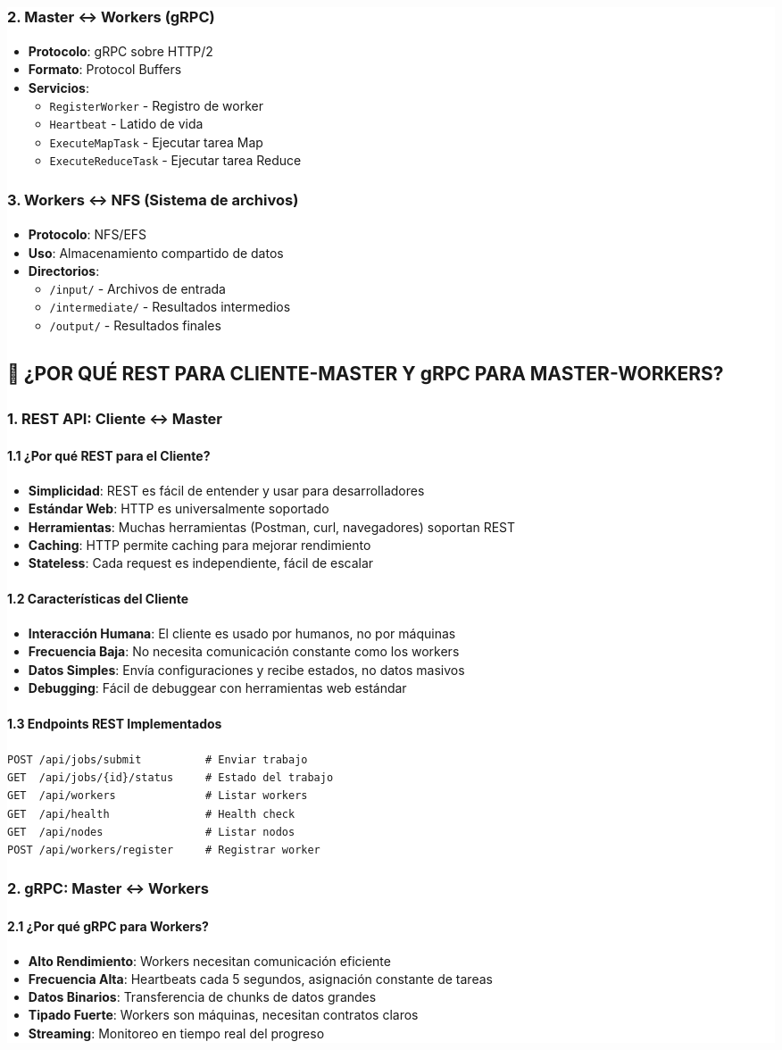 ### **2. Master ↔ Workers (gRPC)**
- **Protocolo**: gRPC sobre HTTP/2
- **Formato**: Protocol Buffers
- **Servicios**:
  - `RegisterWorker` - Registro de worker
  - `Heartbeat` - Latido de vida
  - `ExecuteMapTask` - Ejecutar tarea Map
  - `ExecuteReduceTask` - Ejecutar tarea Reduce

### **3. Workers ↔ NFS (Sistema de archivos)**
- **Protocolo**: NFS/EFS
- **Uso**: Almacenamiento compartido de datos
- **Directorios**:
  - `/input/` - Archivos de entrada
  - `/intermediate/` - Resultados intermedios
  - `/output/` - Resultados finales

## 🔧 ¿POR QUÉ REST PARA CLIENTE-MASTER Y gRPC PARA MASTER-WORKERS?

### **1. REST API: Cliente ↔ Master**

#### **1.1 ¿Por qué REST para el Cliente?**
- **Simplicidad**: REST es fácil de entender y usar para desarrolladores
- **Estándar Web**: HTTP es universalmente soportado
- **Herramientas**: Muchas herramientas (Postman, curl, navegadores) soportan REST
- **Caching**: HTTP permite caching para mejorar rendimiento
- **Stateless**: Cada request es independiente, fácil de escalar

#### **1.2 Características del Cliente**
- **Interacción Humana**: El cliente es usado por humanos, no por máquinas
- **Frecuencia Baja**: No necesita comunicación constante como los workers
- **Datos Simples**: Envía configuraciones y recibe estados, no datos masivos
- **Debugging**: Fácil de debuggear con herramientas web estándar

#### **1.3 Endpoints REST Implementados**
```http
POST /api/jobs/submit          # Enviar trabajo
GET  /api/jobs/{id}/status     # Estado del trabajo
GET  /api/workers              # Listar workers
GET  /api/health               # Health check
GET  /api/nodes                # Listar nodos
POST /api/workers/register     # Registrar worker
```

### **2. gRPC: Master ↔ Workers**

#### **2.1 ¿Por qué gRPC para Workers?**
- **Alto Rendimiento**: Workers necesitan comunicación eficiente
- **Frecuencia Alta**: Heartbeats cada 5 segundos, asignación constante de tareas
- **Datos Binarios**: Transferencia de chunks de datos grandes
- **Tipado Fuerte**: Workers son máquinas, necesitan contratos claros
- **Streaming**: Monitoreo en tiempo real del progreso
